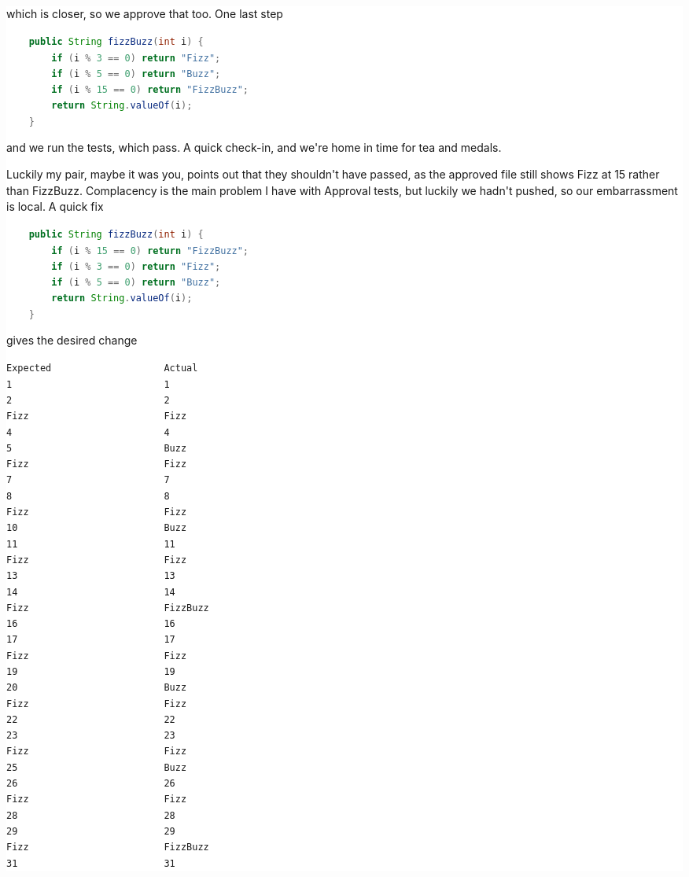 which is closer, so we approve that too. One last step

```java
    public String fizzBuzz(int i) {
        if (i % 3 == 0) return "Fizz";
        if (i % 5 == 0) return "Buzz";
        if (i % 15 == 0) return "FizzBuzz";
        return String.valueOf(i);
    }
```

and we run the tests, which pass. A quick check-in, and we're home in time for tea and medals.
 
Luckily my pair, maybe it was you, points out that they shouldn't have passed, as the approved file still shows Fizz at 15 rather than FizzBuzz. Complacency is the main problem I have with Approval tests, but luckily we hadn't pushed, so our embarrassment is local. A quick fix 

```java
    public String fizzBuzz(int i) {
        if (i % 15 == 0) return "FizzBuzz";
        if (i % 3 == 0) return "Fizz";
        if (i % 5 == 0) return "Buzz";
        return String.valueOf(i);
    }
```

gives the desired change

```
Expected                    Actual
1                           1
2                           2
Fizz                        Fizz
4                           4
5                           Buzz
Fizz                        Fizz
7                           7
8                           8
Fizz                        Fizz
10                          Buzz
11                          11
Fizz                        Fizz
13                          13
14                          14
Fizz                        FizzBuzz
16                          16
17                          17
Fizz                        Fizz
19                          19
20                          Buzz
Fizz                        Fizz
22                          22
23                          23
Fizz                        Fizz
25                          Buzz
26                          26
Fizz                        Fizz
28                          28
29                          29
Fizz                        FizzBuzz
31                          31
```
